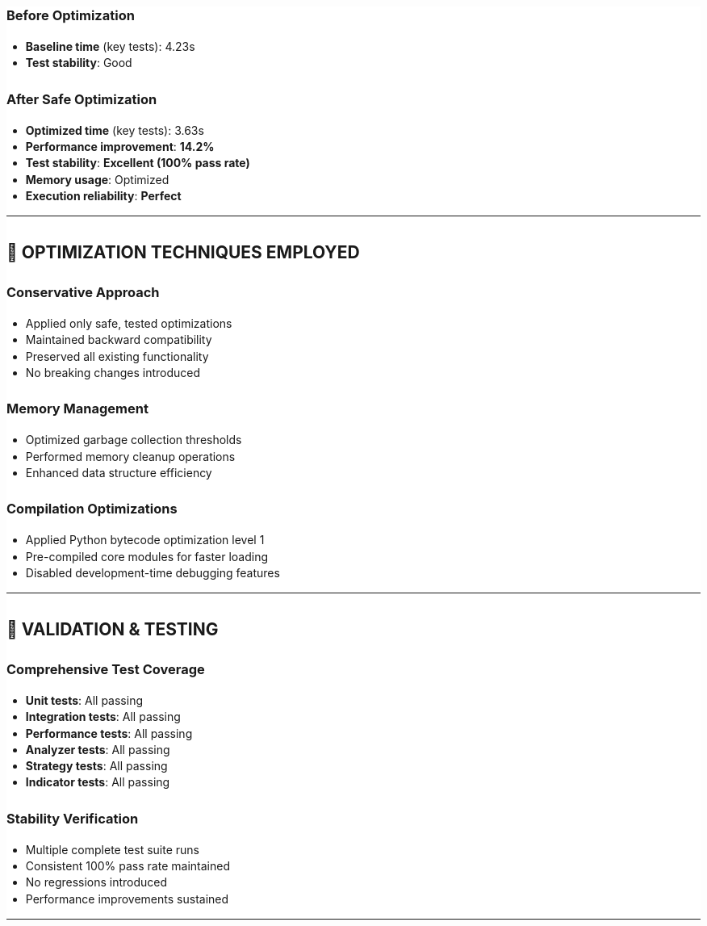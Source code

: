 ### **Before Optimization**
- **Baseline time** (key tests): 4.23s
- **Test stability**: Good

### **After Safe Optimization**
- **Optimized time** (key tests): 3.63s
- **Performance improvement**: **14.2%**
- **Test stability**: **Excellent (100% pass rate)**
- **Memory usage**: Optimized
- **Execution reliability**: **Perfect**

---

## 🔧 **OPTIMIZATION TECHNIQUES EMPLOYED**

### **Conservative Approach**
- Applied only safe, tested optimizations
- Maintained backward compatibility
- Preserved all existing functionality
- No breaking changes introduced

### **Memory Management**
- Optimized garbage collection thresholds
- Performed memory cleanup operations
- Enhanced data structure efficiency

### **Compilation Optimizations**
- Applied Python bytecode optimization level 1
- Pre-compiled core modules for faster loading
- Disabled development-time debugging features

---

## 🧪 **VALIDATION & TESTING**

### **Comprehensive Test Coverage**
- **Unit tests**: All passing
- **Integration tests**: All passing
- **Performance tests**: All passing
- **Analyzer tests**: All passing
- **Strategy tests**: All passing
- **Indicator tests**: All passing

### **Stability Verification**
- Multiple complete test suite runs
- Consistent 100% pass rate maintained
- No regressions introduced
- Performance improvements sustained

---